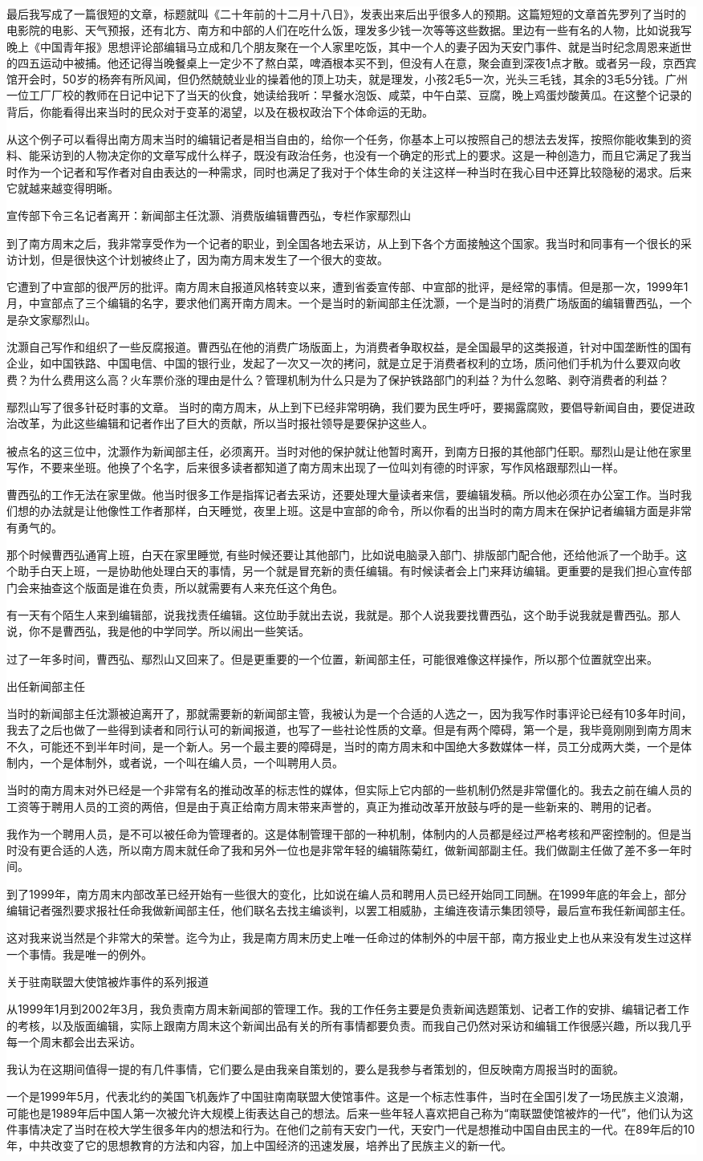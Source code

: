 最后我写成了一篇很短的文章，标题就叫《二十年前的十二月十八日》，发表出来后出乎很多人的预期。这篇短短的文章首先罗列了当时的电影院的电影、天气预报，还有北方、南方和中部的人们在吃什么饭，理发多少钱一次等等这些数据。里边有一些有名的人物，比如说我写晚上《中国青年报》思想评论部编辑马立成和几个朋友聚在一个人家里吃饭，其中一个人的妻子因为天安门事件、就是当时纪念周恩来逝世的四五运动中被捕。他还记得当晚餐桌上一定少不了熬白菜，啤酒根本买不到，但没有人在意，聚会直到深夜1点才散。或者另一段，京西宾馆开会时，50岁的杨奔有所风闻，但仍然兢兢业业的操着他的顶上功夫，就是理发，小孩2毛5一次，光头三毛钱，其余的3毛5分钱。广州一位工厂厂校的教师在日记中记下了当天的伙食，她读给我听：早餐水泡饭、咸菜，中午白菜、豆腐，晚上鸡蛋炒酸黄瓜。在这整个记录的背后，你能看得出来当时的民众对于变革的渴望，以及在极权政治下个体命运的无助。

从这个例子可以看得出南方周末当时的编辑记者是相当自由的，给你一个任务，你基本上可以按照自己的想法去发挥，按照你能收集到的资料、能采访到的人物决定你的文章写成什么样子，既没有政治任务，也没有一个确定的形式上的要求。这是一种创造力，而且它满足了我当时作为一个记者和写作者对自由表达的一种需求，同时也满足了我对于个体生命的关注这样一种当时在我心目中还算比较隐秘的渴求。后来它就越来越变得明晰。

宣传部下令三名记者离开：新闻部主任沈灏、消费版编辑曹西弘，专栏作家鄢烈山

到了南方周末之后，我非常享受作为一个记者的职业，到全国各地去采访，从上到下各个方面接触这个国家。我当时和同事有一个很长的采访计划，但是很快这个计划被终止了，因为南方周末发生了一个很大的变故。

它遭到了中宣部的很严厉的批评。南方周末自报道风格转变以来，遭到省委宣传部、中宣部的批评，是经常的事情。但是那一次，1999年1月，中宣部点了三个编辑的名字，要求他们离开南方周末。一个是当时的新闻部主任沈灏，一个是当时的消费广场版面的编辑曹西弘，一个是杂文家鄢烈山。

沈灏自己写作和组织了一些反腐报道。曹西弘在他的消费广场版面上，为消费者争取权益，是全国最早的这类报道，针对中国垄断性的国有企业，如中国铁路、中国电信、中国的银行业，发起了一次又一次的拷问，就是立足于消费者权利的立场，质问他们手机为什么要双向收费？为什么费用这么高？火车票价涨的理由是什么？管理机制为什么只是为了保护铁路部门的利益？为什么忽略、剥夺消费者的利益？

鄢烈山写了很多针砭时事的文章。 当时的南方周末，从上到下已经非常明确，我们要为民生呼吁，要揭露腐败，要倡导新闻自由，要促进政治改革，为此这些编辑和记者作出了巨大的贡献，所以当时报社领导是要保护这些人。

被点名的这三位中，沈灏作为新闻部主任，必须离开。当时对他的保护就让他暂时离开，到南方日报的其他部门任职。鄢烈山是让他在家里写作，不要来坐班。他换了个名字，后来很多读者都知道了南方周末出现了一位叫刘有德的时评家，写作风格跟鄢烈山一样。

曹西弘的工作无法在家里做。他当时很多工作是指挥记者去采访，还要处理大量读者来信，要编辑发稿。所以他必须在办公室工作。当时我们想的办法就是让他像性工作者那样，白天睡觉，夜里上班。这是中宣部的命令，所以你看的出当时的南方周末在保护记者编辑方面是非常有勇气的。

那个时候曹西弘通宵上班，白天在家里睡觉, 有些时候还要让其他部门，比如说电脑录入部门、排版部门配合他，还给他派了一个助手。这个助手白天上班，一是协助他处理白天的事情，另一个就是冒充新的责任编辑。有时候读者会上门来拜访编辑。更重要的是我们担心宣传部门会来抽查这个版面是谁在负责，所以就需要有人来充任这个角色。

有一天有个陌生人来到编辑部，说我找责任编辑。这位助手就出去说，我就是。那个人说我要找曹西弘，这个助手说我就是曹西弘。那人说，你不是曹西弘，我是他的中学同学。所以闹出一些笑话。

过了一年多时间，曹西弘、鄢烈山又回来了。但是更重要的一个位置，新闻部主任，可能很难像这样操作，所以那个位置就空出来。

出任新闻部主任

当时的新闻部主任沈灏被迫离开了，那就需要新的新闻部主管，我被认为是一个合适的人选之一，因为我写作时事评论已经有10多年时间，我去了之后也做了一些得到读者和同行认可的新闻报道，也写了一些社论性质的文章。但是有两个障碍，第一个是，我毕竟刚刚到南方周末不久，可能还不到半年时间，是一个新人。另一个最主要的障碍是，当时的南方周末和中国绝大多数媒体一样，员工分成两大类，一个是体制内，一个是体制外，或者说，一个叫在编人员，一个叫聘用人员。

当时的南方周末对外已经是一个非常有名的推动改革的标志性的媒体，但实际上它内部的一些机制仍然是非常僵化的。我去之前在编人员的工资等于聘用人员的工资的两倍，但是由于真正给南方周末带来声誉的，真正为推动改革开放鼓与呼的是一些新来的、聘用的记者。

我作为一个聘用人员，是不可以被任命为管理者的。这是体制管理干部的一种机制，体制内的人员都是经过严格考核和严密控制的。但是当时没有更合适的人选，所以南方周末就任命了我和另外一位也是非常年轻的编辑陈菊红，做新闻部副主任。我们做副主任做了差不多一年时间。

到了1999年，南方周末内部改革已经开始有一些很大的变化，比如说在编人员和聘用人员已经开始同工同酬。在1999年底的年会上，部分编辑记者强烈要求报社任命我做新闻部主任，他们联名去找主编谈判，以罢工相威胁，主编连夜请示集团领导，最后宣布我任新闻部主任。

这对我来说当然是个非常大的荣誉。迄今为止，我是南方周末历史上唯一任命过的体制外的中层干部，南方报业史上也从来没有发生过这样一个事情。我是唯一的例外。

关于驻南联盟大使馆被炸事件的系列报道

从1999年1月到2002年3月，我负责南方周末新闻部的管理工作。我的工作任务主要是负责新闻选题策划、记者工作的安排、编辑记者工作的考核，以及版面编辑，实际上跟南方周末这个新闻出品有关的所有事情都要负责。而我自己仍然对采访和编辑工作很感兴趣，所以我几乎每一个周末都会出去采访。

我认为在这期间值得一提的有几件事情，它们要么是由我亲自策划的，要么是我参与者策划的，但反映南方周报当时的面貌。

一个是1999年5月，代表北约的美国飞机轰炸了中国驻南南联盟大使馆事件。这是一个标志性事件，当时在全国引发了一场民族主义浪潮，可能也是1989年后中国人第一次被允许大规模上街表达自己的想法。后来一些年轻人喜欢把自己称为“南联盟使馆被炸的一代”，他们认为这件事情决定了当时在校大学生很多年内的想法和行为。在他们之前有天安门一代，天安门一代是想推动中国自由民主的一代。在89年后的10年，中共改变了它的思想教育的方法和内容，加上中国经济的迅速发展，培养出了民族主义的新一代。
